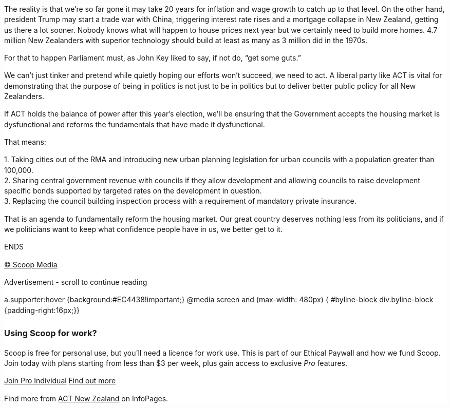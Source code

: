 The reality is that we’re so far gone it may take 20 years for inflation and wage growth to catch up to that level. On the other hand, president Trump may start a trade war with China, triggering interest rate rises and a mortgage collapse in New Zealand, getting us there a lot sooner. Nobody knows what will happen to house prices next year but we certainly need to build more homes. 4.7 million New Zealanders with superior technology should build at least as many as 3 million did in the 1970s.

For that to happen Parliament must, as John Key liked to say, if not do, “get some guts.”

We can’t just tinker and pretend while quietly hoping our efforts won’t succeed, we need to act. A liberal party like ACT is vital for demonstrating that the purpose of being in politics is not just to be in politics but to deliver better public policy for all New Zealanders.

If ACT holds the balance of power after this year’s election, we’ll be ensuring that the Government accepts the housing market is dysfunctional and reforms the fundamentals that have made it dysfunctional.

That means:

1\. Taking cities out of the RMA and introducing new urban planning legislation for urban councils with a population greater than 100,000.  
2\. Sharing central government revenue with councils if they allow development and allowing councils to raise development specific bonds supported by targeted rates on the development in question.  
3\. Replacing the council building inspection process with a requirement of mandatory private insurance.

That is an agenda to fundamentally reform the housing market. Our great country deserves nothing less from its politicians, and if we politicians want to keep what confidence people have in us, we better get to it.

ENDS

[© Scoop Media](http://www.scoop.co.nz/about/terms.html)  

Advertisement - scroll to continue reading



a.supporter:hover {background:#EC4438!important;} @media screen and (max-width: 480px) { #byline-block div.byline-block {padding-right:16px;}}

### Using Scoop for work?

Scoop is free for personal use, but you’ll need a licence for work use. This is part of our Ethical Paywall and how we fund Scoop. Join today with plans starting from less than $3 per week, plus gain access to exclusive _Pro_ features.  
  
[Join Pro Individual](https://pro.scoop.co.nz/Individual/?from=ProIn24) [Find out more](https://pro.scoop.co.nz/using-scoop-for-work/?from=ProIn24)

Find more from [ACT New Zealand](https://info.scoop.co.nz/ACT_New_Zealand) on InfoPages.